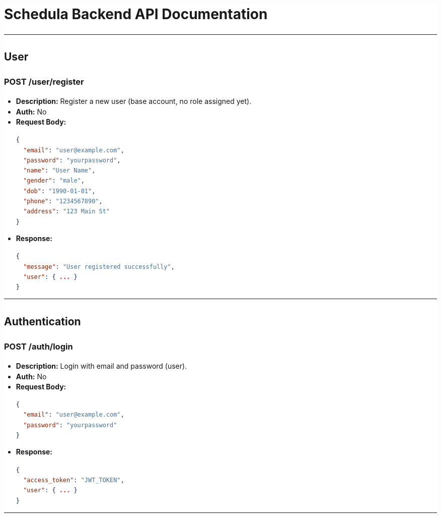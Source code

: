 # Schedula Backend API Documentation

---

## User

### POST /user/register

- **Description:** Register a new user (base account, no role assigned yet).
- **Auth:** No
- **Request Body:**
  ```json
  {
    "email": "user@example.com",
    "password": "yourpassword",
    "name": "User Name",
    "gender": "male",
    "dob": "1990-01-01",
    "phone": "1234567890",
    "address": "123 Main St"
  }
  ```
- **Response:**
  ```json
  {
    "message": "User registered successfully",
    "user": { ... }
  }
  ```

---

## Authentication

### POST /auth/login

- **Description:** Login with email and password (user).
- **Auth:** No
- **Request Body:**
  ```json
  {
    "email": "user@example.com",
    "password": "yourpassword"
  }
  ```
- **Response:**
  ```json
  {
    "access_token": "JWT_TOKEN",
    "user": { ... }
  }
  ```

---